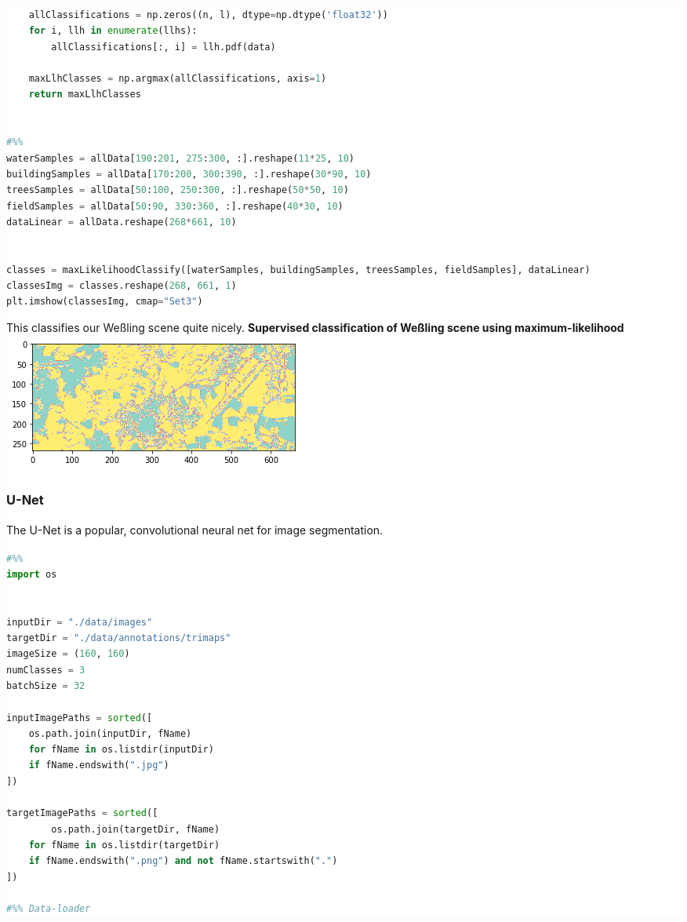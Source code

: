 ```python
    allClassifications = np.zeros((n, l), dtype=np.dtype('float32'))
    for i, llh in enumerate(llhs):
        allClassifications[:, i] = llh.pdf(data)

    maxLlhClasses = np.argmax(allClassifications, axis=1)
    return maxLlhClasses


#%%
waterSamples = allData[190:201, 275:300, :].reshape(11*25, 10)
buildingSamples = allData[170:200, 300:390, :].reshape(30*90, 10)
treesSamples = allData[50:100, 250:300, :].reshape(50*50, 10)
fieldSamples = allData[50:90, 330:360, :].reshape(40*30, 10)
dataLinear = allData.reshape(268*661, 10)


classes = maxLikelihoodClassify([waterSamples, buildingSamples, treesSamples, fieldSamples], dataLinear)
classesImg = classes.reshape(268, 661, 1)
plt.imshow(classesImg, cmap="Set3")

```

This classifies our Weßling scene quite nicely.
**Supervised classification of Weßling scene using maximum-likelihood**
<img src="https://raw.githubusercontent.com/MichaelLangbein/tdl2/main/backend/data/assets/science/max_likelihood_wessling.png">

### U-Net

The U-Net is a popular, convolutional neural net for image segmentation.

```python
#%%
import os


inputDir = "./data/images"
targetDir = "./data/annotations/trimaps"
imageSize = (160, 160)
numClasses = 3
batchSize = 32

inputImagePaths = sorted([
    os.path.join(inputDir, fName)
    for fName in os.listdir(inputDir)
    if fName.endswith(".jpg")
])

targetImagePaths = sorted([
        os.path.join(targetDir, fName)
    for fName in os.listdir(targetDir)
    if fName.endswith(".png") and not fName.startswith(".")
])

#%% Data-loader
```